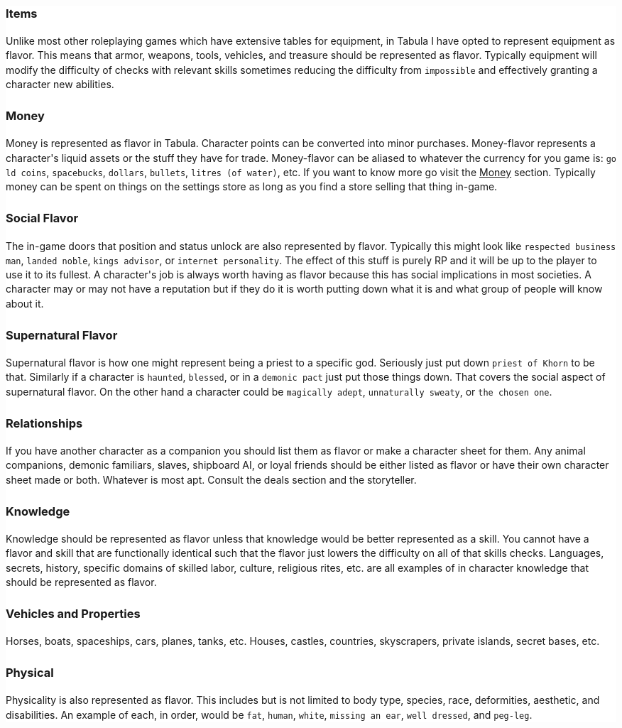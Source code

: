 ### Items
Unlike most other roleplaying games which have extensive tables for equipment, in Tabula I have opted to represent equipment as flavor. This means that armor, weapons, tools, vehicles, and treasure should be represented as flavor. Typically equipment will modify the difficulty of checks with relevant skills sometimes reducing the difficulty from `impossible` and effectively granting a character new abilities.

### Money
Money is represented as flavor in Tabula. Character points can be converted into minor purchases. Money-flavor represents a character's liquid assets or the stuff they have for trade. Money-flavor can be aliased to whatever the currency for you game is: `gold coins`, `spacebucks`, `dollars`, `bullets`, `litres (of water)`, etc. If you want to know more go visit the [Money](#money-1) section. Typically money can be spent on things on the settings store as long as you find a store selling that thing in-game.

### Social Flavor
The in-game doors that position and status unlock are also represented by flavor. Typically this might look like `respected businessman`, `landed noble`, `kings advisor`, or `internet personality`. The effect of this stuff is purely RP and it will be up to the player to use it to its fullest. A character's job is always worth having as flavor because this has social implications in most societies. A character may or may not have a reputation but if they do it is worth putting down what it is and what group of people will know about it.

### Supernatural Flavor
Supernatural flavor is how one might represent being a priest to a specific god. Seriously just put down `priest of Khorn` to be that. Similarly if a character is `haunted`, `blessed`, or in a `demonic pact` just put those things down. That covers the social aspect of supernatural flavor. On the other hand a character could be `magically adept`, `unnaturally sweaty`, or `the chosen one`.

### Relationships
If you have another character as a companion you should list them as flavor or make a character sheet for them. Any animal companions, demonic familiars, slaves, shipboard AI, or loyal friends should be either listed as flavor or have their own character sheet made or both. Whatever is most apt. Consult the deals section and the storyteller.

### Knowledge
Knowledge should be represented as flavor unless that knowledge would be better represented as a skill. You cannot have a flavor and skill that are functionally identical such that the flavor just lowers the difficulty on all of that skills checks. Languages, secrets, history, specific domains of skilled labor, culture, religious rites, etc. are all examples of in character knowledge that should be represented as flavor.

### Vehicles and Properties
Horses, boats, spaceships, cars, planes, tanks, etc.
Houses, castles, countries, skyscrapers, private islands, secret bases, etc.

### Physical
Physicality is also represented as flavor. This includes but is not limited to body type, species, race, deformities, aesthetic, and disabilities. An example of each, in order, would be `fat`, `human`, `white`, `missing an ear`, `well dressed`, and `peg-leg`.
